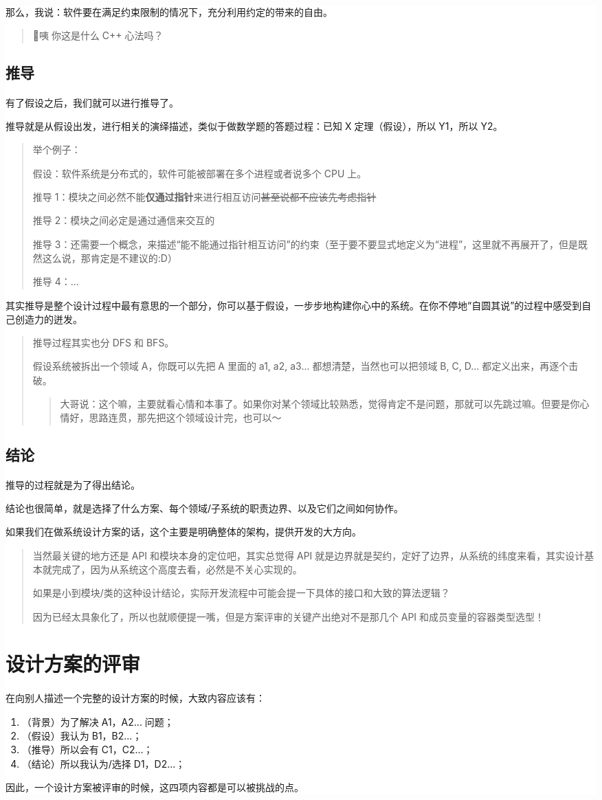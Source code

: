 那么，我说：软件要在满足约束限制的情况下，充分利用约定的带来的自由。

> 🤯咦 你这是什么 C++ 心法吗？

## 推导

有了假设之后，我们就可以进行推导了。

推导就是从假设出发，进行相关的演绎描述，类似于做数学题的答题过程：已知 X 定理（假设），所以 Y1，所以 Y2。

> 举个例子：
>
> 假设：软件系统是分布式的，软件可能被部署在多个进程或者说多个 CPU 上。
>
> 推导 1：模块之间必然不能**仅通过指针**来进行相互访问~~甚至说都不应该先考虑指针~~
>
> 推导 2：模块之间必定是通过通信来交互的
>
> 推导 3：还需要一个概念，来描述“能不能通过指针相互访问”的约束（至于要不要显式地定义为“进程”，这里就不再展开了，但是既然这么说，那肯定是不建议的:D）
>
> 推导 4：...

其实推导是整个设计过程中最有意思的一个部分，你可以基于假设，一步步地构建你心中的系统。在你不停地“自圆其说”的过程中感受到自己创造力的迸发。

> 推导过程其实也分 DFS 和 BFS。
>
> 假设系统被拆出一个领域 A，你既可以先把 A 里面的 a1, a2, a3... 都想清楚，当然也可以把领域 B, C, D... 都定义出来，再逐个击破。
>
> > 大哥说：这个嘛，主要就看心情和本事了。如果你对某个领域比较熟悉，觉得肯定不是问题，那就可以先跳过嘛。但要是你心情好，思路连贯，那先把这个领域设计完，也可以～

## 结论

推导的过程就是为了得出结论。

结论也很简单，就是选择了什么方案、每个领域/子系统的职责边界、以及它们之间如何协作。

如果我们在做系统设计方案的话，这个主要是明确整体的架构，提供开发的大方向。

> 当然最关键的地方还是 API 和模块本身的定位吧，其实总觉得 API 就是边界就是契约，定好了边界，从系统的纬度来看，其实设计基本就完成了，因为从系统这个高度去看，必然是不关心实现的。
>
> 如果是小到模块/类的这种设计结论，实际开发流程中可能会提一下具体的接口和大致的算法逻辑？
>
> 因为已经太具象化了，所以也就顺便提一嘴，但是方案评审的关键产出绝对不是那几个 API 和成员变量的容器类型选型！

# 设计方案的评审

在向别人描述一个完整的设计方案的时候，大致内容应该有：

1. （背景）为了解决 A1，A2... 问题；
2. （假设）我认为 B1，B2...；
3. （推导）所以会有 C1，C2...；
4. （结论）所以我认为/选择 D1，D2...；

因此，一个设计方案被评审的时候，这四项内容都是可以被挑战的点。
